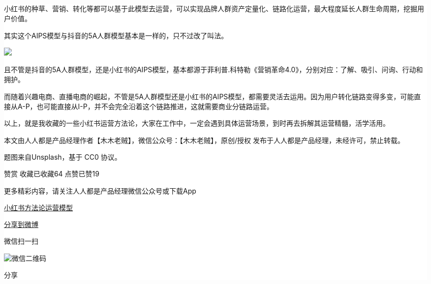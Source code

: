 小红书的种草、营销、转化等都可以基于此模型去运营，可以实现品牌人群资产定量化、链路化运营，最大程度延长人群生命周期，挖掘用户价值。

其实这个AIPS模型与抖音的5A人群模型基本是一样的，只不过改了叫法。

![](https://image.woshipm.com/2024/06/24/76907eac-31c4-11ef-90af-00163e142b65.jpg)

且不管是抖音的5A人群模型，还是小红书的AIPS模型，基本都源于菲利普.科特勒《营销革命4.0》，分别对应：了解、吸引、问询、行动和拥护。

而随着兴趣电商、直播电商的崛起，不管是5A人群模型还是小红书的AIPS模型，都需要灵活去运用。因为用户转化链路变得多变，可能直接从A-P，也可能直接从I-P，并不会完全沿着这个链路推进，这就需要商业分链路运营。

以上，就是我收藏的一些小红书运营方法论，大家在工作中，一定会遇到具体运营场景，到时再去拆解其运营精髓，活学活用。

本文由人人都是产品经理作者【木木老贼】，微信公众号：【木木老贼】，原创/授权 发布于人人都是产品经理，未经许可，禁止转载。

题图来自Unsplash，基于 CC0 协议。

赞赏 收藏已收藏64 点赞已赞19

更多精彩内容，请关注人人都是产品经理微信公众号或下载App

[小红书](https://www.woshipm.com/tag/%e5%b0%8f%e7%ba%a2%e4%b9%a6)[方法论](https://www.woshipm.com/tag/%e6%96%b9%e6%b3%95%e8%ae%ba)[运营模型](https://www.woshipm.com/tag/%e8%bf%90%e8%90%a5%e6%a8%a1%e5%9e%8b)

[分享到微博](https://service.weibo.com/share/share.php?appkey=2775287854&title=做小红书必知的8个方法论盘点，超级干&url=https://www.woshipm.com/operate/6073503.html&pic=https://image.woshipm.com/2024/06/24/4631c80e-3207-11ef-954a-00163e142b65.png)

微信扫一扫

![微信二维码](https://api.pwmqr.com/qrcode/create/?url=https://www.woshipm.com/operate/6073503.html)

分享